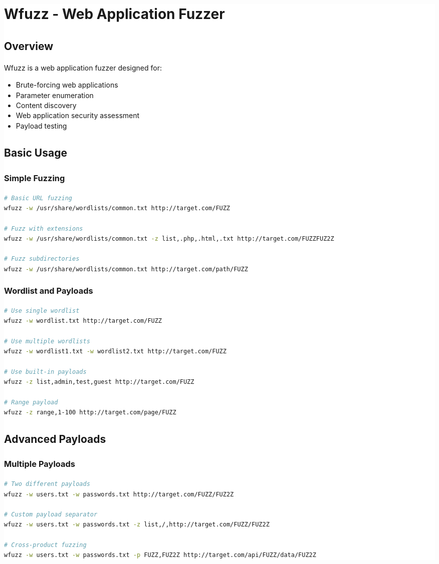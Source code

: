 # Wfuzz - Web Application Fuzzer

## Overview
Wfuzz is a web application fuzzer designed for:
- Brute-forcing web applications
- Parameter enumeration
- Content discovery
- Web application security assessment
- Payload testing

## Basic Usage

### Simple Fuzzing
```bash
# Basic URL fuzzing
wfuzz -w /usr/share/wordlists/common.txt http://target.com/FUZZ

# Fuzz with extensions
wfuzz -w /usr/share/wordlists/common.txt -z list,.php,.html,.txt http://target.com/FUZZFUZ2Z

# Fuzz subdirectories
wfuzz -w /usr/share/wordlists/common.txt http://target.com/path/FUZZ
```

### Wordlist and Payloads
```bash
# Use single wordlist
wfuzz -w wordlist.txt http://target.com/FUZZ

# Use multiple wordlists
wfuzz -w wordlist1.txt -w wordlist2.txt http://target.com/FUZZ

# Use built-in payloads
wfuzz -z list,admin,test,guest http://target.com/FUZZ

# Range payload
wfuzz -z range,1-100 http://target.com/page/FUZZ
```

## Advanced Payloads

### Multiple Payloads
```bash
# Two different payloads
wfuzz -w users.txt -w passwords.txt http://target.com/FUZZ/FUZ2Z

# Custom payload separator
wfuzz -w users.txt -w passwords.txt -z list,/,http://target.com/FUZZ/FUZ2Z

# Cross-product fuzzing
wfuzz -w users.txt -w passwords.txt -p FUZZ,FUZ2Z http://target.com/api/FUZZ/data/FUZ2Z
```
